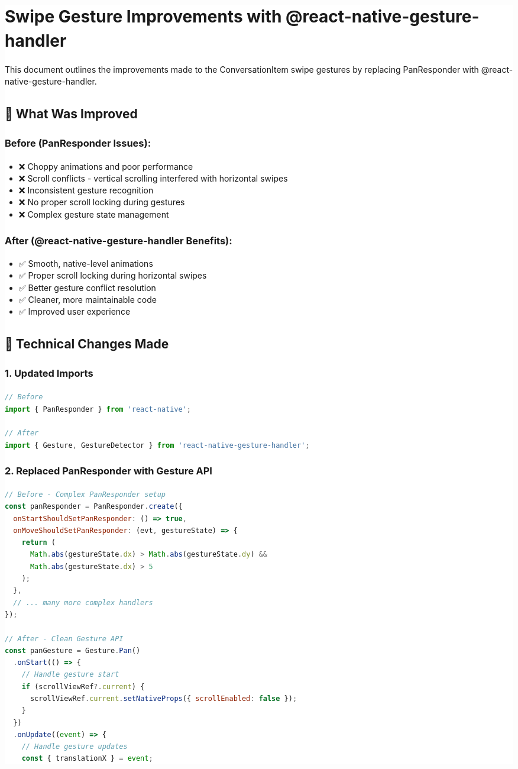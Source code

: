# Swipe Gesture Improvements with @react-native-gesture-handler

This document outlines the improvements made to the ConversationItem swipe gestures by replacing PanResponder with @react-native-gesture-handler.

## 🚀 **What Was Improved**

### **Before (PanResponder Issues):**

- ❌ Choppy animations and poor performance
- ❌ Scroll conflicts - vertical scrolling interfered with horizontal swipes
- ❌ Inconsistent gesture recognition
- ❌ No proper scroll locking during gestures
- ❌ Complex gesture state management

### **After (@react-native-gesture-handler Benefits):**

- ✅ Smooth, native-level animations
- ✅ Proper scroll locking during horizontal swipes
- ✅ Better gesture conflict resolution
- ✅ Cleaner, more maintainable code
- ✅ Improved user experience

## 🔧 **Technical Changes Made**

### 1. **Updated Imports**

```javascript
// Before
import { PanResponder } from 'react-native';

// After
import { Gesture, GestureDetector } from 'react-native-gesture-handler';
```

### 2. **Replaced PanResponder with Gesture API**

```javascript
// Before - Complex PanResponder setup
const panResponder = PanResponder.create({
  onStartShouldSetPanResponder: () => true,
  onMoveShouldSetPanResponder: (evt, gestureState) => {
    return (
      Math.abs(gestureState.dx) > Math.abs(gestureState.dy) &&
      Math.abs(gestureState.dx) > 5
    );
  },
  // ... many more complex handlers
});

// After - Clean Gesture API
const panGesture = Gesture.Pan()
  .onStart(() => {
    // Handle gesture start
    if (scrollViewRef?.current) {
      scrollViewRef.current.setNativeProps({ scrollEnabled: false });
    }
  })
  .onUpdate((event) => {
    // Handle gesture updates
    const { translationX } = event;
```